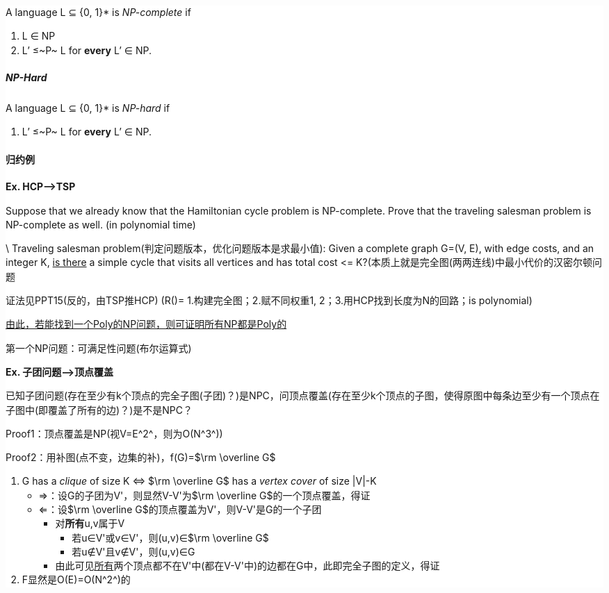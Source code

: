 A language L ⊆ {0, 1}* is *NP-complete* if
1. L ∈ NP
2. L’ ≤~P~ L for **every** L’ ∈ NP.

##### NP-Hard

A language L ⊆ {0, 1}* is *NP-hard* if

1.  L’ ≤~P~ L for **every** L’ ∈ NP.

#### 归约例

**Ex. HCP-->TSP** 

Suppose that we already know that the Hamiltonian cycle problem is NP-complete.  Prove that the traveling salesman problem is NP-complete as well. (in polynomial time)

\\	Traveling salesman problem(判定问题版本，优化问题版本是求最小值): Given a complete graph G=(V, E), with edge costs, and an integer K, <u>is there</u> a simple cycle that visits all vertices and has total cost <= K?(本质上就是完全图(两两连线)中最小代价的汉密尔顿问题

证法见PPT15(反的，由TSP推HCP) (R()= 1.构建完全图；2.赋不同权重1, 2；3.用HCP找到长度为N的回路；is polynomial)

<u>由此，若能找到一个Poly的NP问题，则可证明所有NP都是Poly的</u>

第一个NP问题：可满足性问题(布尔运算式)

**Ex. 子团问题-->顶点覆盖**

已知子团问题(存在至少有k个顶点的完全子图(子团)？)是NPC，问顶点覆盖(存在至少k个顶点的子图，使得原图中每条边至少有一个顶点在子图中(即覆盖了所有的边)？)是不是NPC？

Proof1：顶点覆盖是NP(视V=E^2^，则为O(N^3^))

Proof2：用补图(点不变，边集的补)，f(G)=$\rm \overline G$

1. G has a *clique* of size K $\Longleftrightarrow$ $\rm \overline G$ has a *vertex cover* of size |V|-K
    * $\Longrightarrow$：设G的子团为V'，则显然V-V'为$\rm \overline G$的一个顶点覆盖，得证
    * $\Longleftarrow$：设$\rm \overline G$的顶点覆盖为V'，则V-V'是G的一个子团
        * 对**所有**u,v属于V
            * 若u∈V'或v∈V'，则(u,v)∈$\rm \overline G$
            * 若u∉V'且v∉V'，则(u,v)∈G
        * 由此可见<u>所有</u>两个顶点都不在V'中(都在V-V'中)的边都在G中，此即完全子图的定义，得证
2. F显然是O(E)=O(N^2^)的